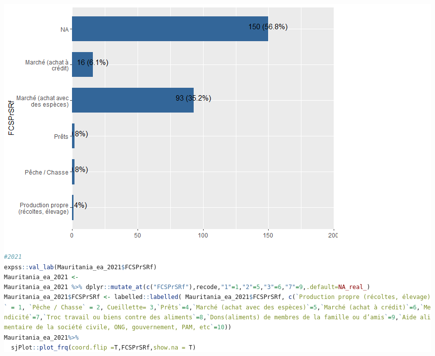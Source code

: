 ![](01_Mauritania_LabelsHarmonization_files/figure-html/unnamed-chunk-8-4.png)

```r
#2021
expss::val_lab(Mauritania_ea_2021$FCSPrSRf)
Mauritania_ea_2021 <- 
Mauritania_ea_2021 %>% dplyr::mutate_at(c("FCSPrSRf"),recode,"1"=1,"2"=5,"3"=6,"7"=9,.default=NA_real_)
Mauritania_ea_2021$FCSPrSRf <- labelled::labelled( Mauritania_ea_2021$FCSPrSRf, c(`Production propre (récoltes, élevage)` = 1, `Pêche / Chasse` = 2, Cueillette= 3,`Prêts`=4,`Marché (achat avec des espèces)`=5,`Marché (achat à crédit)`=6,`Mendicité`=7,`Troc travail ou biens contre des aliments`=8,`Dons(aliments) de membres de la famille ou d’amis`=9,`Aide alimentaire de la société civile, ONG, gouvernement, PAM, etc`=10))
Mauritania_ea_2021%>% 
  sjPlot::plot_frq(coord.flip =T,FCSPrSRf,show.na = T)
```
